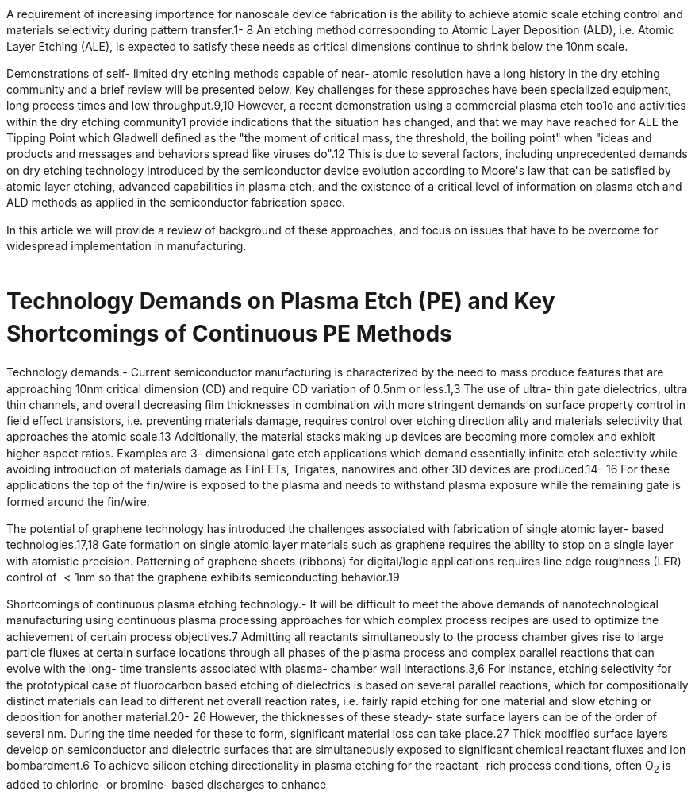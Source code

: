 A requirement of increasing importance for nanoscale device fabrication is the ability to achieve atomic scale etching control and materials selectivity during pattern transfer.1- 8 An etching method corresponding to Atomic Layer Deposition (ALD), i.e. Atomic Layer Etching (ALE), is expected to satisfy these needs as critical dimensions continue to shrink below the  $10\mathrm{nm}$  scale.

Demonstrations of self- limited dry etching methods capable of near- atomic resolution have a long history in the dry etching community and a brief review will be presented below. Key challenges for these approaches have been specialized equipment, long process times and low throughput.9,10 However, a recent demonstration using a commercial plasma etch too1o and activities within the dry etching community1 provide indications that the situation has changed, and that we may have reached for ALE the Tipping Point which Gladwell defined as the "the moment of critical mass, the threshold, the boiling point" when "ideas and products and messages and behaviors spread like viruses do".12 This is due to several factors, including unprecedented demands on dry etching technology introduced by the semiconductor device evolution according to Moore's law that can be satisfied by atomic layer etching, advanced capabilities in plasma etch, and the existence of a critical level of information on plasma etch and ALD methods as applied in the semiconductor fabrication space.

In this article we will provide a review of background of these approaches, and focus on issues that have to be overcome for widespread implementation in manufacturing.

# Technology Demands on Plasma Etch (PE) and Key Shortcomings of Continuous PE Methods

Technology demands.- Current semiconductor manufacturing is characterized by the need to mass produce features that are approaching  $10\mathrm{nm}$  critical dimension (CD) and require CD variation of  $0.5\mathrm{nm}$  or less.1,3 The use of ultra- thin gate dielectrics, ultra thin channels, and overall decreasing film thicknesses in combination with more stringent demands on surface property control in field effect transistors, i.e. preventing materials damage, requires control over etching direction ality and materials selectivity that approaches the atomic scale.13 Additionally, the material stacks making up devices are becoming more complex and exhibit higher aspect ratios. Examples are 3- dimensional gate etch applications which demand essentially infinite etch selectivity while avoiding introduction of materials damage as FinFETs, Trigates, nanowires and other 3D devices are produced.14- 16 For these applications the top of the fin/wire is exposed to the plasma and needs to withstand plasma exposure while the remaining gate is formed around the fin/wire.

The potential of graphene technology has introduced the challenges associated with fabrication of single atomic layer- based technologies.17,18 Gate formation on single atomic layer materials such as graphene requires the ability to stop on a single layer with atomistic precision. Patterning of graphene sheets (ribbons) for digital/logic applications requires line edge roughness (LER) control of  $< 1\mathrm{nm}$  so that the graphene exhibits semiconducting behavior.19

Shortcomings of continuous plasma etching technology.- It will be difficult to meet the above demands of nanotechnological manufacturing using continuous plasma processing approaches for which complex process recipes are used to optimize the achievement of certain process objectives.7 Admitting all reactants simultaneously to the process chamber gives rise to large particle fluxes at certain surface locations through all phases of the plasma process and complex parallel reactions that can evolve with the long- time transients associated with plasma- chamber wall interactions.3,6 For instance, etching selectivity for the prototypical case of fluorocarbon based etching of dielectrics is based on several parallel reactions, which for compositionally distinct materials can lead to different net overall reaction rates, i.e. fairly rapid etching for one material and slow etching or deposition for another material.20- 26 However, the thicknesses of these steady- state surface layers can be of the order of several nm. During the time needed for these to form, significant material loss can take place.27 Thick modified surface layers develop on semiconductor and dielectric surfaces that are simultaneously exposed to significant chemical reactant fluxes and ion bombardment.6 To achieve silicon etching directionality in plasma etching for the reactant- rich process conditions, often  $\mathrm{O}_2$  is added to chlorine- or bromine- based discharges to enhance
